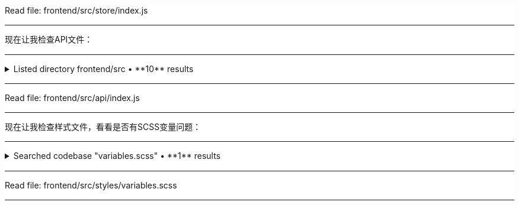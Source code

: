 Read file: frontend/src/store/index.js

---

现在让我检查API文件：

---

<details><summary>Listed directory frontend/src • **10** results</summary></details>

---

Read file: frontend/src/api/index.js

---

现在让我检查样式文件，看看是否有SCSS变量问题：

---

<details><summary>Searched codebase "variables.scss" • **1** results</summary></details>

---

Read file: frontend/src/styles/variables.scss

---
